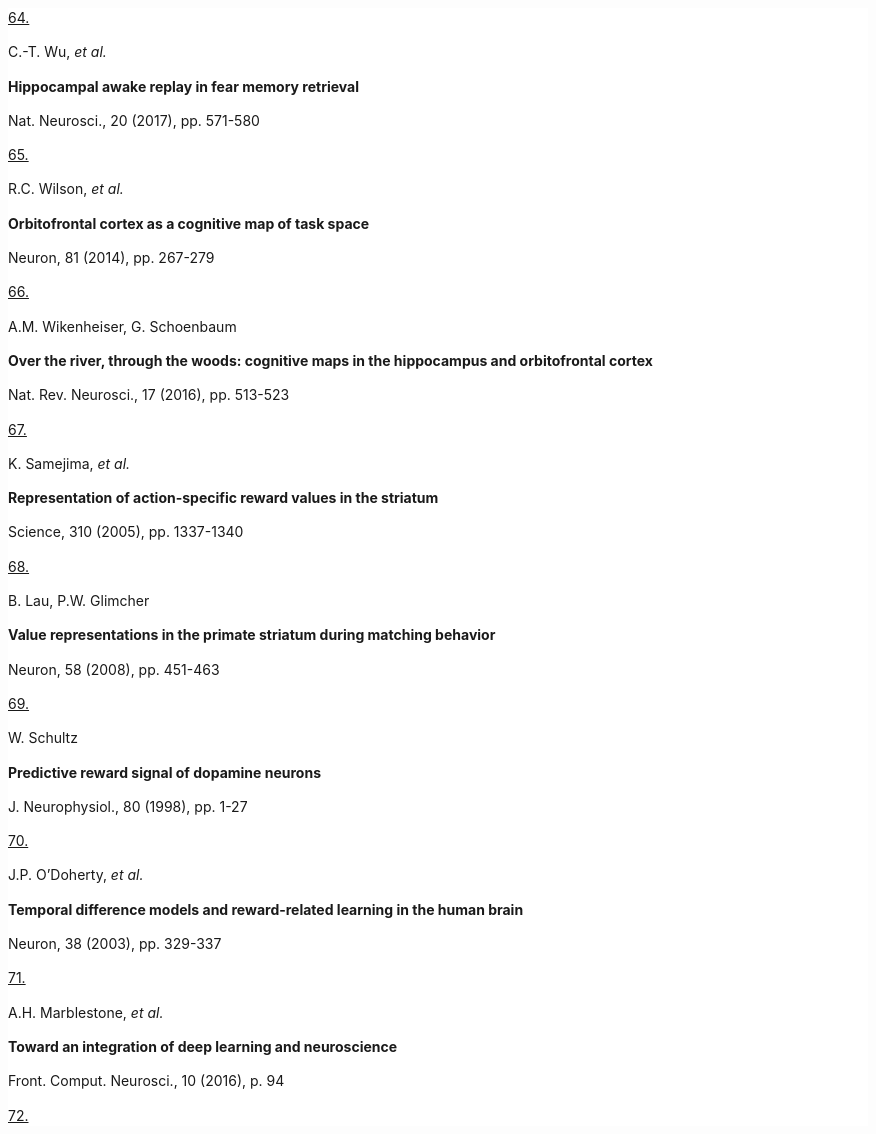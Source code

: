 [64.](https://www.sciencedirect.com/science/article/pii/S0166223621001442#bbb0320)

C.-T. Wu, *et al.*

**Hippocampal awake replay in fear memory retrieval**

Nat. Neurosci., 20 (2017), pp. 571-580

[65.](https://www.sciencedirect.com/science/article/pii/S0166223621001442#bbb0325)

R.C. Wilson, *et al.*

**Orbitofrontal cortex as a cognitive map of task space**

Neuron, 81 (2014), pp. 267-279

[66.](https://www.sciencedirect.com/science/article/pii/S0166223621001442#bbb0330)

A.M. Wikenheiser, G. Schoenbaum

**Over the river, through the woods: cognitive maps in the hippocampus and orbitofrontal cortex**

Nat. Rev. Neurosci., 17 (2016), pp. 513-523

[67.](https://www.sciencedirect.com/science/article/pii/S0166223621001442#bbb0335)

K. Samejima, *et al.*

**Representation of action-specific reward values in the striatum**

Science, 310 (2005), pp. 1337-1340

[68.](https://www.sciencedirect.com/science/article/pii/S0166223621001442#bbb0340)

B. Lau, P.W. Glimcher

**Value representations in the primate striatum during matching behavior**

Neuron, 58 (2008), pp. 451-463

[69.](https://www.sciencedirect.com/science/article/pii/S0166223621001442#bbb0345)

W. Schultz

**Predictive reward signal of dopamine neurons**

J. Neurophysiol., 80 (1998), pp. 1-27

[70.](https://www.sciencedirect.com/science/article/pii/S0166223621001442#bbb0350)

J.P. O’Doherty, *et al.*

**Temporal difference models and reward-related learning in the human brain**

Neuron, 38 (2003), pp. 329-337

[71.](https://www.sciencedirect.com/science/article/pii/S0166223621001442#bbb0355)

A.H. Marblestone, *et al.*

**Toward an integration of deep learning and neuroscience**

Front. Comput. Neurosci., 10 (2016), p. 94

[72.](https://www.sciencedirect.com/science/article/pii/S0166223621001442#bbb0360)
